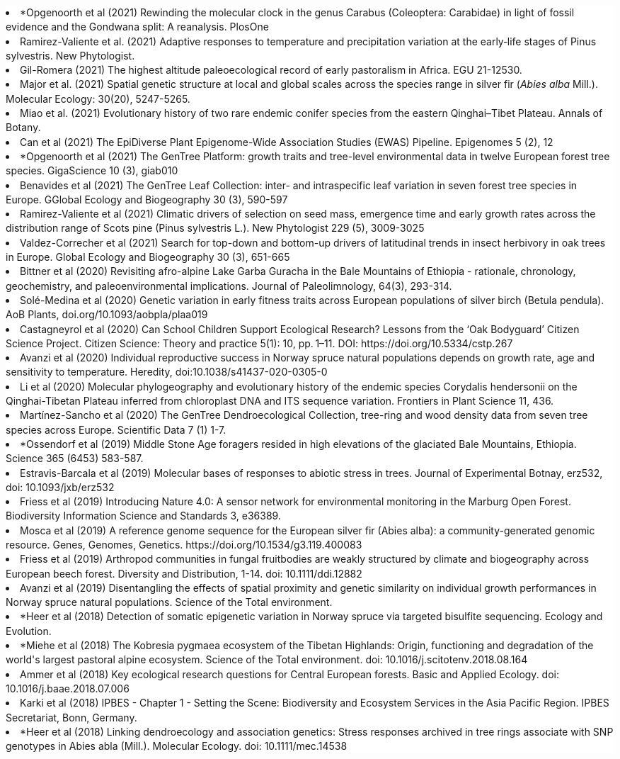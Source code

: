 <li> *Opgenoorth et al (2021) Rewinding the molecular clock in the genus Carabus (Coleoptera: Carabidae) in light of fossil evidence and the Gondwana split: A reanalysis. PlosOne</li>
<li> Ramirez-Valiente et al. (2021) Adaptive responses to temperature and precipitation variation at the early‐life stages of Pinus sylvestris. New Phytologist. </li>
<li> Gil-Romera (2021) The highest altitude paleoecological record of early pastoralism in Africa. EGU 21-12530.</li>
<li> Major et al. (2021) Spatial genetic structure at local and global scales across the species range in silver fir (<i>Abies alba</i> Mill.). Molecular Ecology: 30(20), 5247-5265. </li>
<li> Miao et al. (2021) Evolutionary history of two rare endemic conifer species from the eastern Qinghai–Tibet Plateau. Annals of Botany. </li>
<li> Can et al (2021) The EpiDiverse Plant Epigenome-Wide Association Studies (EWAS) Pipeline. Epigenomes 5 (2), 12</li>
<li> *Opgenoorth et al (2021) The GenTree Platform: growth traits and tree-level environmental data in twelve European forest tree species. GigaScience 10 (3), giab010 </li>
<li> Benavides et al (2021) The GenTree Leaf Collection: inter- and intraspecific leaf variation in seven forest tree species in Europe.  GGlobal Ecology and Biogeography 30 (3), 590-597 </li>
<li> Ramirez-Valiente et al (2021) Climatic drivers of selection on seed mass, emergence time and early growth rates across the distribution range of Scots pine (Pinus sylvestris L.). New Phytologist 229 (5), 3009-3025 </li>
<li> Valdez-Correcher et al (2021) Search for top-down and bottom-up drivers of latitudinal trends in insect herbivory in oak trees in Europe. Global Ecology and Biogeography 30 (3), 651-665</li>
<li> Bittner et al (2020) Revisiting afro-alpine Lake Garba Guracha in the Bale Mountains of Ethiopia - rationale, chronology, geochemistry, and paleoenvironmental implications. Journal of Paleolimnology, 64(3), 293-314.</li>
<li> Solé-Medina et al (2020) Genetic variation in early fitness traits across European populations of silver birch (Betula pendula). AoB Plants, doi.org/10.1093/aobpla/plaa019</li>
<li> Castagneyrol et al (2020) Can School Children Support Ecological Research? Lessons from the ‘Oak Bodyguard’ Citizen Science Project. Citizen Science: Theory and practice 5(1): 10, pp. 1–11. DOI: https://doi.org/10.5334/cstp.267</li>
<li> Avanzi et al (2020) Individual reproductive success in Norway spruce natural populations depends on growth rate, age and sensitivity to temperature. 
Heredity, doi:10.1038/s41437-020-0305-0</li>
<li> Li et al (2020) Molecular phylogeography and evolutionary history of the endemic species Corydalis hendersonii on the Qinghai-Tibetan Plateau inferred from chloroplast DNA and ITS sequence variation. Frontiers in Plant Science 11, 436.</li>
<li> Martínez-Sancho et al (2020) The GenTree Dendroecological Collection, tree-ring and wood density data from seven tree species across Europe. Scientific Data 7 (1) 1-7.</li>
<li> *Ossendorf et al (2019) Middle Stone Age foragers resided in high elevations of the glaciated Bale Mountains, Ethiopia. Science 365 (6453) 583-587.</li>
<li> Estravis-Barcala et al (2019) Molecular bases of responses to abiotic stress in trees. Journal of Experimental Botnay, erz532, doi: 10.1093/jxb/erz532</li>
<li> Friess et al (2019) Introducing Nature 4.0: A sensor network for environmental monitoring in the Marburg Open Forest. Biodiversity Information Science and Standards 3, e36389.</li>
<li> Mosca et al (2019) A reference genome sequence for the European silver fir (Abies alba): a community-generated genomic resource. Genes, Genomes, Genetics. https://doi.org/10.1534/g3.119.400083</li>
<li> Friess et al (2019) Arthropod communities in fungal fruitbodies are weakly structured by climate and biogeography across European beech forest. Diversity and Distribution, 1-14. doi: 10.1111/ddi.12882</li>
<li> Avanzi et al (2019) Disentangling the effects of spatial proximity and genetic similarity on individual growth performances in Norway spruce natural populations. Science of the Total environment.</li>
 <li> *Heer et al (2018) Detection of somatic epigenetic variation in Norway spruce via targeted bisulfite sequencing. Ecology and Evolution.</li>
 <li> *Miehe et al (2018) The Kobresia pygmaea ecosystem of the Tibetan Highlands: Origin, functioning and degradation of the world's largest pastoral alpine ecosystem. Science of the Total environment. doi: 10.1016/j.scitotenv.2018.08.164</li>
 <li> Ammer et al (2018) Key ecological research questions for Central European forests. Basic and Applied Ecology. doi: 10.1016/j.baae.2018.07.006</li>
 <li> Karki et al (2018) IPBES - Chapter 1 - Setting the Scene: Biodiversity and Ecosystem Services in the Asia Pacific Region. IPBES Secretariat, Bonn, Germany.</li>
 <li> *Heer et al (2018) Linking dendroecology and association genetics: Stress responses archived in tree rings associate with SNP genotypes in Abies abla (Mill.). Molecular Ecology. doi: 10.1111/mec.14538</li>